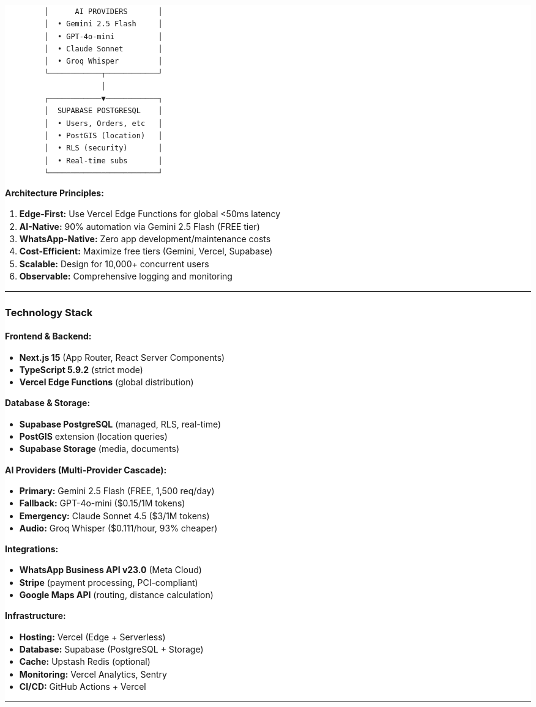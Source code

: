 ```
         │      AI PROVIDERS       │
         │  • Gemini 2.5 Flash     │
         │  • GPT-4o-mini          │
         │  • Claude Sonnet        │
         │  • Groq Whisper         │
         └────────────┬────────────┘
                      │
         ┌────────────▼────────────┐
         │  SUPABASE POSTGRESQL    │
         │  • Users, Orders, etc   │
         │  • PostGIS (location)   │
         │  • RLS (security)       │
         │  • Real-time subs       │
         └─────────────────────────┘
```

**Architecture Principles:**
1. **Edge-First:** Use Vercel Edge Functions for global <50ms latency
2. **AI-Native:** 90% automation via Gemini 2.5 Flash (FREE tier)
3. **WhatsApp-Native:** Zero app development/maintenance costs
4. **Cost-Efficient:** Maximize free tiers (Gemini, Vercel, Supabase)
5. **Scalable:** Design for 10,000+ concurrent users
6. **Observable:** Comprehensive logging and monitoring

---

### Technology Stack

**Frontend & Backend:**
- **Next.js 15** (App Router, React Server Components)
- **TypeScript 5.9.2** (strict mode)
- **Vercel Edge Functions** (global distribution)

**Database & Storage:**
- **Supabase PostgreSQL** (managed, RLS, real-time)
- **PostGIS** extension (location queries)
- **Supabase Storage** (media, documents)

**AI Providers (Multi-Provider Cascade):**
- **Primary:** Gemini 2.5 Flash (FREE, 1,500 req/day)
- **Fallback:** GPT-4o-mini ($0.15/1M tokens)
- **Emergency:** Claude Sonnet 4.5 ($3/1M tokens)
- **Audio:** Groq Whisper ($0.111/hour, 93% cheaper)

**Integrations:**
- **WhatsApp Business API v23.0** (Meta Cloud)
- **Stripe** (payment processing, PCI-compliant)
- **Google Maps API** (routing, distance calculation)

**Infrastructure:**
- **Hosting:** Vercel (Edge + Serverless)
- **Database:** Supabase (PostgreSQL + Storage)
- **Cache:** Upstash Redis (optional)
- **Monitoring:** Vercel Analytics, Sentry
- **CI/CD:** GitHub Actions + Vercel

---